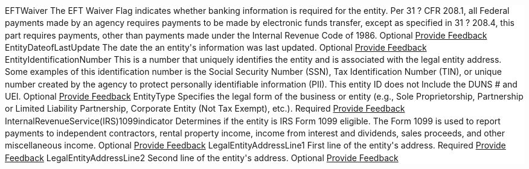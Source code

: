  <tr>
  <td>EFTWaiver</td>
  <td>The EFT Waiver Flag indicates whether banking information is required for the entity. Per 31 ? CFR 208.1, all Federal payments made by an agency requires payments to be made by electronic funds transfer, except as specified in 31 ? 208.4, this part requires payments, other than payments made under the Internal Revenue Code of 1986.</td>
  <td>Optional</td>
  <td>                <a href="https://github.com/bureauofthefiscalservice/federalfinancialmanagement/issues/22"                      target="_blank" rel=“noopener noreferrer”>Provide Feedback</a></ </td>
 </tr>
 <tr>
  <td>EntityDateofLastUpdate</td>
  <td>The date the an entity's information was last updated.</td>
  <td>Optional</td>
  <td>                <a href="https://github.com/bureauofthefiscalservice/federalfinancialmanagement/issues/22"                      target="_blank" rel=“noopener noreferrer”>Provide Feedback</a></ </td>
 </tr>
 <tr>
  <td>EntityIdentificationNumber</td>
  <td>This is a number that uniquely identifies the entity and is associated with the legal entity address. Some examples of this identification number is the Social Security Number (SSN), Tax Identification Number (TIN), or unique number created by the agency to protect personally identifiable information (PII). This entity ID does not Include the DUNS # and UEI.</td>
  <td>Optional</td>
  <td>                <a href="https://github.com/bureauofthefiscalservice/federalfinancialmanagement/issues/22"                      target="_blank" rel=“noopener noreferrer”>Provide Feedback</a></ </td>
 </tr>
 <tr>
  <td>EntityType</td>
  <td>Specifies the legal form of the business or entity (e.g., Sole Proprietorship, Partnership or Limited Liability Partnership, Corporate Entity (Not Tax Exempt), etc.).</td>
  <td>Required</td>
  <td>                <a href="https://github.com/bureauofthefiscalservice/federalfinancialmanagement/issues/22"                      target="_blank" rel=“noopener noreferrer”>Provide Feedback</a></ </td>
 </tr>
 <tr>
  <td>InternalRevenueService(IRS)1099indicator</td>
  <td>Determines if the entity is IRS Form 1099 eligible. The Form 1099 is used to report payments to independent contractors, rental property income, income from interest and dividends, sales proceeds, and other miscellaneous income.</td>
  <td>Optional</td>
  <td>                <a href="https://github.com/bureauofthefiscalservice/federalfinancialmanagement/issues/22"                      target="_blank" rel=“noopener noreferrer”>Provide Feedback</a></ </td>
 </tr>
 <tr>
  <td>LegalEntityAddressLine1</td>
  <td>First line of the entity's address.</td>
  <td>Required</td>
  <td>                <a href="https://github.com/bureauofthefiscalservice/federalfinancialmanagement/issues/22"                      target="_blank" rel=“noopener noreferrer”>Provide Feedback</a></ </td>
 </tr>
 <tr>
  <td>LegalEntityAddressLine2</td>
  <td>Second line of the entity's address.</td>
  <td>Optional</td>
  <td>                <a href="https://github.com/bureauofthefiscalservice/federalfinancialmanagement/issues/22"                      target="_blank" rel=“noopener noreferrer”>Provide Feedback</a></ </td>